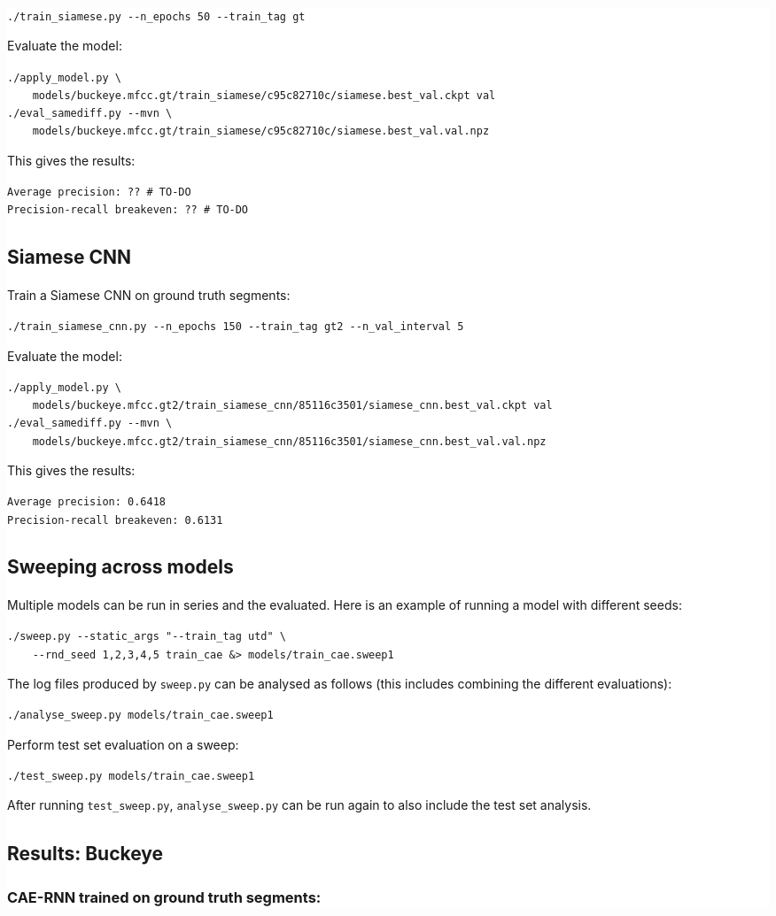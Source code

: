     ./train_siamese.py --n_epochs 50 --train_tag gt

Evaluate the model:

    ./apply_model.py \
        models/buckeye.mfcc.gt/train_siamese/c95c82710c/siamese.best_val.ckpt val
    ./eval_samediff.py --mvn \
        models/buckeye.mfcc.gt/train_siamese/c95c82710c/siamese.best_val.val.npz

This gives the results:

    Average precision: ?? # TO-DO
    Precision-recall breakeven: ?? # TO-DO


Siamese CNN
-----------
Train a Siamese CNN on ground truth segments:

    ./train_siamese_cnn.py --n_epochs 150 --train_tag gt2 --n_val_interval 5

Evaluate the model:

    ./apply_model.py \
        models/buckeye.mfcc.gt2/train_siamese_cnn/85116c3501/siamese_cnn.best_val.ckpt val
    ./eval_samediff.py --mvn \
        models/buckeye.mfcc.gt2/train_siamese_cnn/85116c3501/siamese_cnn.best_val.val.npz

This gives the results:

    Average precision: 0.6418
    Precision-recall breakeven: 0.6131


Sweeping across models
----------------------
Multiple models can be run in series and the evaluated. Here is an example of
running a model with different seeds:

    ./sweep.py --static_args "--train_tag utd" \
        --rnd_seed 1,2,3,4,5 train_cae &> models/train_cae.sweep1

The log files produced by `sweep.py` can be analysed as follows (this includes
combining the different evaluations):

    ./analyse_sweep.py models/train_cae.sweep1

Perform test set evaluation on a sweep:

    ./test_sweep.py models/train_cae.sweep1

After running `test_sweep.py`, `analyse_sweep.py` can be run again to also
include the test set analysis.


Results: Buckeye
----------------

### CAE-RNN trained on ground truth segments:
